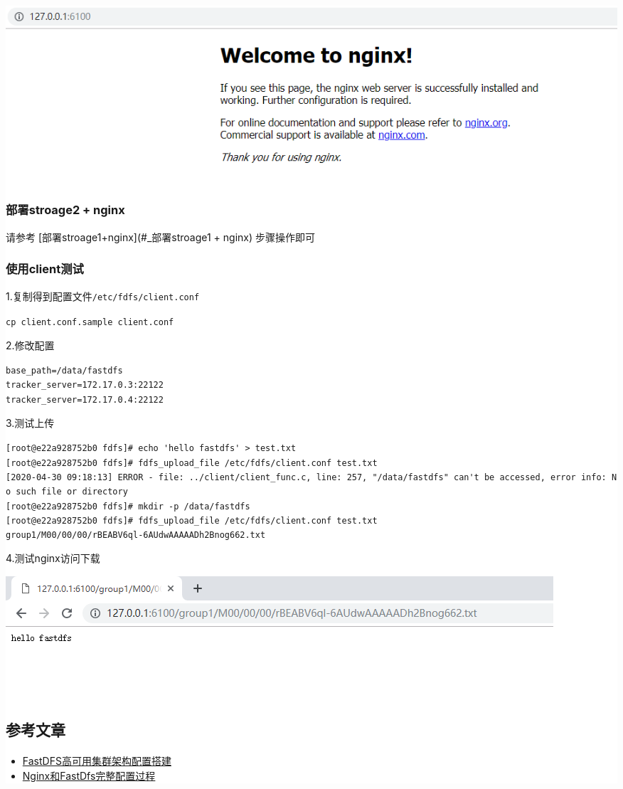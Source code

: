 ![](/mb/images/fastdfs/03.png)

### 部署stroage2 + nginx
请参考 [部署stroage1+nginx](#_部署stroage1 + nginx) 步骤操作即可

### 使用client测试
1.复制得到配置文件`/etc/fdfs/client.conf`
```
cp client.conf.sample client.conf
```
2.修改配置
```
base_path=/data/fastdfs
tracker_server=172.17.0.3:22122
tracker_server=172.17.0.4:22122
```
3.测试上传
```
[root@e22a928752b0 fdfs]# echo 'hello fastdfs' > test.txt
[root@e22a928752b0 fdfs]# fdfs_upload_file /etc/fdfs/client.conf test.txt
[2020-04-30 09:18:13] ERROR - file: ../client/client_func.c, line: 257, "/data/fastdfs" can't be accessed, error info: No such file or directory
[root@e22a928752b0 fdfs]# mkdir -p /data/fastdfs
[root@e22a928752b0 fdfs]# fdfs_upload_file /etc/fdfs/client.conf test.txt
group1/M00/00/00/rBEABV6ql-6AUdwAAAAADh2Bnog662.txt
```
4.测试nginx访问下载

![](/mb/images/fastdfs/04.png)

## 参考文章
* [FastDFS高可用集群架构配置搭建](https://www.cnblogs.com/sunnydou/p/49b92d511047f4f9da6cd727cfd415d5.html)
* [Nginx和FastDfs完整配置过程](https://blog.csdn.net/qq_34301871/article/details/80060235)



